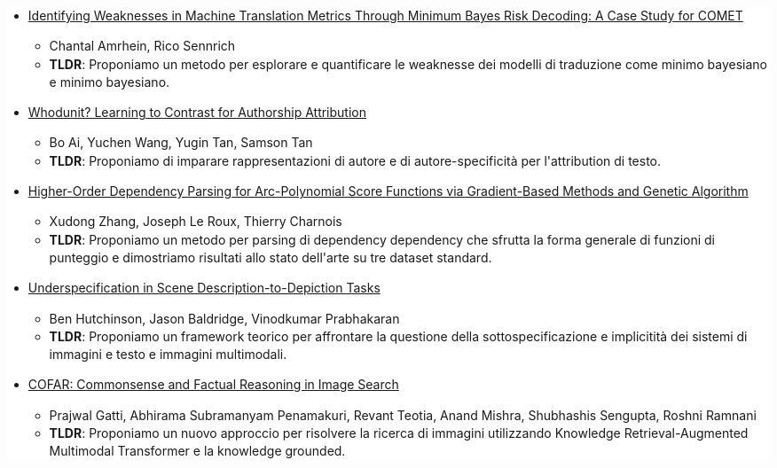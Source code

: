 - [Identifying Weaknesses in Machine Translation Metrics Through Minimum Bayes Risk Decoding: A Case Study for COMET](https://aclanthology.org/2022.aacl-main.83)
  - Chantal Amrhein, Rico Sennrich
  - **TLDR**: Proponiamo un metodo per esplorare e quantificare le weaknesse dei modelli di traduzione come minimo bayesiano e minimo bayesiano.

- [Whodunit? Learning to Contrast for Authorship Attribution](https://aclanthology.org/2022.aacl-main.84)
  - Bo Ai, Yuchen Wang, Yugin Tan, Samson Tan
  - **TLDR**: Proponiamo di imparare rappresentazioni di autore e di autore-specificità per l'attribution di testo.

- [Higher-Order Dependency Parsing for Arc-Polynomial Score Functions via Gradient-Based Methods and Genetic Algorithm](https://aclanthology.org/2022.aacl-main.85)
  - Xudong Zhang, Joseph Le Roux, Thierry Charnois
  - **TLDR**: Proponiamo un metodo per parsing di dependency dependency che sfrutta la forma generale di funzioni di punteggio e dimostriamo risultati allo stato dell'arte su tre dataset standard.

- [Underspecification in Scene Description-to-Depiction Tasks](https://aclanthology.org/2022.aacl-main.86)
  - Ben Hutchinson, Jason Baldridge, Vinodkumar Prabhakaran
  - **TLDR**: Proponiamo un framework teorico per affrontare la questione della sottospecificazione e implicitità dei sistemi di immagini e testo e immagini multimodali.

- [COFAR: Commonsense and Factual Reasoning in Image Search](https://aclanthology.org/2022.aacl-main.87)
  - Prajwal Gatti, Abhirama Subramanyam Penamakuri, Revant Teotia, Anand Mishra, Shubhashis Sengupta, Roshni Ramnani
  - **TLDR**: Proponiamo un nuovo approccio per risolvere la ricerca di immagini utilizzando Knowledge Retrieval-Augmented Multimodal Transformer e la knowledge grounded.
